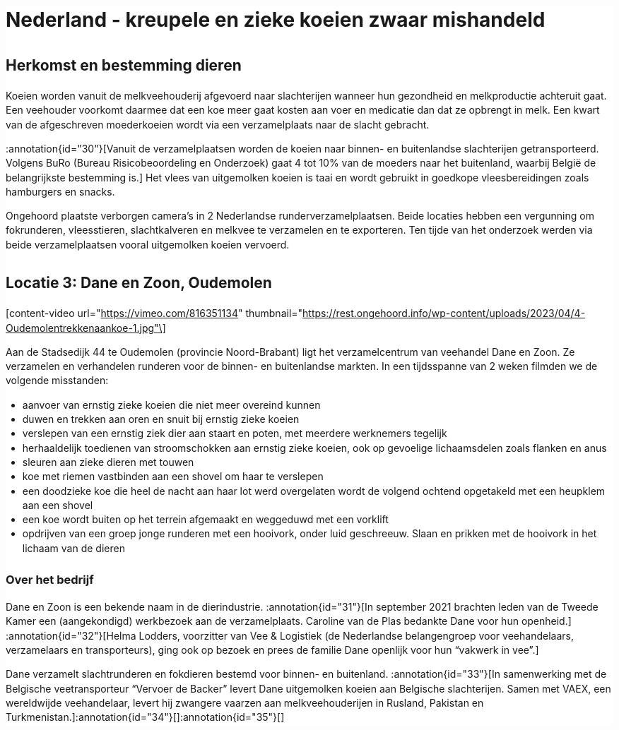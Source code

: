 # Nederland - kreupele en zieke koeien zwaar mishandeld

## Herkomst en bestemming dieren

Koeien worden vanuit de melkveehouderij afgevoerd naar slachterijen wanneer hun gezondheid en melkproductie achteruit gaat. Een veehouder voorkomt daarmee dat een koe meer gaat kosten aan voer en medicatie dan dat ze opbrengt in melk. Een kwart van de afgeschreven moederkoeien wordt via een verzamelplaats naar de slacht gebracht.

:annotation{id="30"}[Vanuit de verzamelplaatsen worden de koeien naar binnen- en buitenlandse slachterijen getransporteerd. Volgens BuRo (Bureau Risicobeoordeling en Onderzoek) gaat 4 tot 10% van de moeders naar het buitenland, waarbij België de belangrijkste bestemming is.] Het vlees van uitgemolken koeien is taai en wordt gebruikt in goedkope vleesbereidingen zoals hamburgers en snacks.

Ongehoord plaatste verborgen camera’s in 2 Nederlandse runderverzamelplaatsen. Beide locaties hebben een vergunning om fokrunderen, vleesstieren, slachtkalveren en melkvee te verzamelen en te exporteren. Ten tijde van het onderzoek werden via beide verzamelplaatsen vooral uitgemolken koeien vervoerd.

## Locatie 3: Dane en Zoon, Oudemolen

\[content-video url="https://vimeo.com/816351134" thumbnail="https://rest.ongehoord.info/wp-content/uploads/2023/04/4-Oudemolentrekkenaankoe-1.jpg"\]

Aan de Stadsedijk 44 te Oudemolen (provincie Noord-Brabant) ligt het verzamelcentrum van veehandel Dane en Zoon. Ze verzamelen en verhandelen runderen voor de binnen- en buitenlandse markten. In een tijdsspanne van 2 weken filmden we de volgende misstanden:

*   aanvoer van ernstig zieke koeien die niet meer overeind kunnen
*   duwen en trekken aan oren en snuit bij ernstig zieke koeien
*   verslepen van een ernstig ziek dier aan staart en poten, met meerdere werknemers tegelijk
*   herhaaldelijk toedienen van stroomschokken aan ernstig zieke koeien, ook op gevoelige lichaamsdelen zoals flanken en anus
*   sleuren aan zieke dieren met touwen
*   koe met riemen vastbinden aan een shovel om haar te verslepen
*   een doodzieke koe die heel de nacht aan haar lot werd overgelaten wordt de volgend ochtend opgetakeld met een heupklem aan een shovel
*   een koe wordt buiten op het terrein afgemaakt en weggeduwd met een vorklift
*   opdrijven van een groep jonge runderen met een hooivork, onder luid geschreeuw. Slaan en prikken met de hooivork in het lichaam van de dieren

### Over het bedrijf

Dane en Zoon is een bekende naam in de dierindustrie. :annotation{id="31"}[In september 2021 brachten leden van de Tweede Kamer een (aangekondigd) werkbezoek aan de verzamelplaats. Caroline van de Plas bedankte Dane voor hun openheid.] :annotation{id="32"}[Helma Lodders, voorzitter van Vee & Logistiek (de Nederlandse belangengroep voor veehandelaars, verzamelaars en transporteurs), ging ook op bezoek en prees de familie Dane openlijk voor hun “vakwerk in vee”.]

Dane verzamelt slachtrunderen en fokdieren bestemd voor binnen- en buitenland. :annotation{id="33"}[In samenwerking met de Belgische veetransporteur “Vervoer de Backer” levert Dane uitgemolken koeien aan Belgische slachterijen. Samen met VAEX, een wereldwijde veehandelaar, levert hij zwangere vaarzen aan melkveehouderijen in Rusland, Pakistan en Turkmenistan.]:annotation{id="34"}[]:annotation{id="35"}[]
